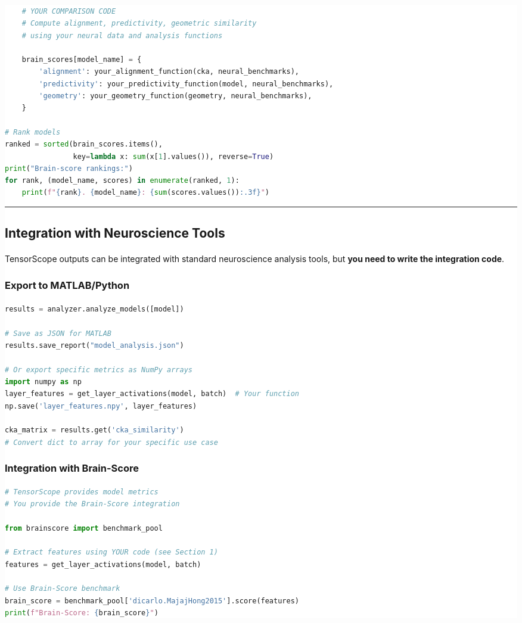 ```python
    # YOUR COMPARISON CODE
    # Compute alignment, predictivity, geometric similarity
    # using your neural data and analysis functions
    
    brain_scores[model_name] = {
        'alignment': your_alignment_function(cka, neural_benchmarks),
        'predictivity': your_predictivity_function(model, neural_benchmarks),
        'geometry': your_geometry_function(geometry, neural_benchmarks),
    }

# Rank models
ranked = sorted(brain_scores.items(), 
                key=lambda x: sum(x[1].values()), reverse=True)
print("Brain-score rankings:")
for rank, (model_name, scores) in enumerate(ranked, 1):
    print(f"{rank}. {model_name}: {sum(scores.values()):.3f}")
```

---

## Integration with Neuroscience Tools

TensorScope outputs can be integrated with standard neuroscience analysis tools, but **you need to write the integration code**.

### Export to MATLAB/Python

```python
results = analyzer.analyze_models([model])

# Save as JSON for MATLAB
results.save_report("model_analysis.json")

# Or export specific metrics as NumPy arrays
import numpy as np
layer_features = get_layer_activations(model, batch)  # Your function
np.save('layer_features.npy', layer_features)

cka_matrix = results.get('cka_similarity')
# Convert dict to array for your specific use case
```

### Integration with Brain-Score

```python
# TensorScope provides model metrics
# You provide the Brain-Score integration

from brainscore import benchmark_pool

# Extract features using YOUR code (see Section 1)
features = get_layer_activations(model, batch)

# Use Brain-Score benchmark
brain_score = benchmark_pool['dicarlo.MajajHong2015'].score(features)
print(f"Brain-Score: {brain_score}")
```
